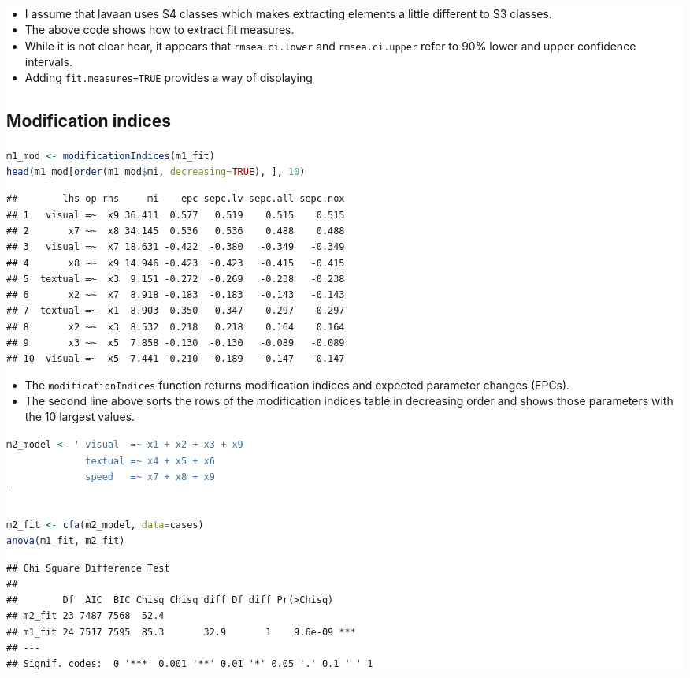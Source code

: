 



* I assume that lavaan uses S4 classes which makes extracting elements a little different to S3 classes.
* The above code shows how to extract fit measures.
* While it is not clear hear, it appears that `rmsea.ci.lower` and `rmsea.ci.upper` refer to 90% lower and upper confidence intervals.
* Adding `fit.measures=TRUE` provides a way of displaying 


## Modification indices


```r
m1_mod <- modificationIndices(m1_fit)
head(m1_mod[order(m1_mod$mi, decreasing=TRUE), ], 10)
```

```
##        lhs op rhs     mi    epc sepc.lv sepc.all sepc.nox
## 1   visual =~  x9 36.411  0.577   0.519    0.515    0.515
## 2       x7 ~~  x8 34.145  0.536   0.536    0.488    0.488
## 3   visual =~  x7 18.631 -0.422  -0.380   -0.349   -0.349
## 4       x8 ~~  x9 14.946 -0.423  -0.423   -0.415   -0.415
## 5  textual =~  x3  9.151 -0.272  -0.269   -0.238   -0.238
## 6       x2 ~~  x7  8.918 -0.183  -0.183   -0.143   -0.143
## 7  textual =~  x1  8.903  0.350   0.347    0.297    0.297
## 8       x2 ~~  x3  8.532  0.218   0.218    0.164    0.164
## 9       x3 ~~  x5  7.858 -0.130  -0.130   -0.089   -0.089
## 10  visual =~  x5  7.441 -0.210  -0.189   -0.147   -0.147
```




* The `modificationIndices` function returns modification indices and expected parameter changes (EPCs). 
* The second line above sorts the rows of the modification indices table in decreasing order and shows those parameters with the 10 largest values.



```r
m2_model <- ' visual  =~ x1 + x2 + x3 + x9
              textual =~ x4 + x5 + x6
              speed   =~ x7 + x8 + x9
'

m2_fit <- cfa(m2_model, data=cases)
anova(m1_fit, m2_fit)
```

```
## Chi Square Difference Test
## 
##        Df  AIC  BIC Chisq Chisq diff Df diff Pr(>Chisq)    
## m2_fit 23 7487 7568  52.4                                  
## m1_fit 24 7517 7595  85.3       32.9       1    9.6e-09 ***
## ---
## Signif. codes:  0 '***' 0.001 '**' 0.01 '*' 0.05 '.' 0.1 ' ' 1 
```
